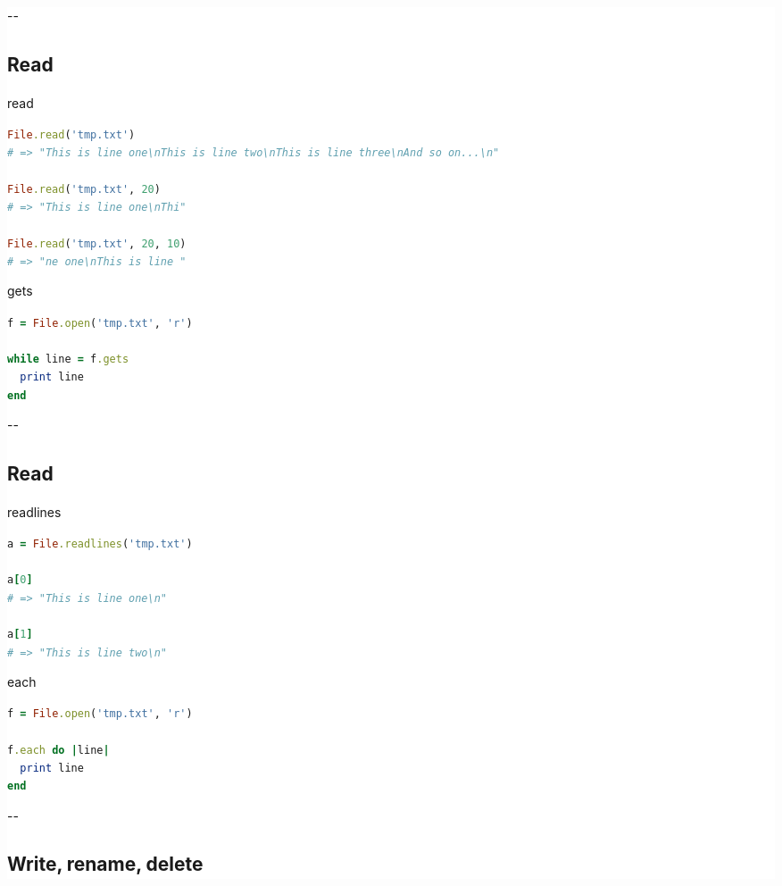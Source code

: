 --

## Read

read

```ruby
File.read('tmp.txt')
# => "This is line one\nThis is line two\nThis is line three\nAnd so on...\n"

File.read('tmp.txt', 20)
# => "This is line one\nThi"

File.read('tmp.txt', 20, 10)
# => "ne one\nThis is line "
```

gets

```ruby
f = File.open('tmp.txt', 'r')

while line = f.gets
  print line
end
```

--

## Read

readlines

```ruby
a = File.readlines('tmp.txt')

a[0]
# => "This is line one\n"

a[1]
# => "This is line two\n"
```

each

```ruby
f = File.open('tmp.txt', 'r')

f.each do |line|
  print line
end
```

--

## Write, rename, delete
